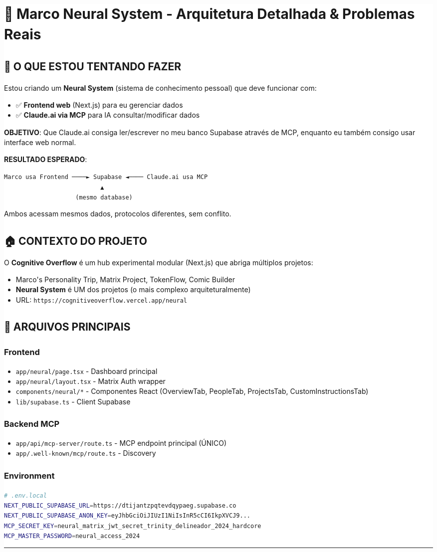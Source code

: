 # 🧠 Marco Neural System - Arquitetura Detalhada & Problemas Reais

## 🎯 **O QUE ESTOU TENTANDO FAZER**

Estou criando um **Neural System** (sistema de conhecimento pessoal) que deve funcionar com:
- ✅ **Frontend web** (Next.js) para eu gerenciar dados
- ✅ **Claude.ai via MCP** para IA consultar/modificar dados

**OBJETIVO**: Que Claude.ai consiga ler/escrever no meu banco Supabase através de MCP, enquanto eu também consigo usar interface web normal.

**RESULTADO ESPERADO**:
```
Marco usa Frontend ────► Supabase ◄──── Claude.ai usa MCP
                           ▲
                    (mesmo database)
```
Ambos acessam mesmos dados, protocolos diferentes, sem conflito.

## 🏠 **CONTEXTO DO PROJETO**

O **Cognitive Overflow** é um hub experimental modular (Next.js) que abriga múltiplos projetos:
- Marco's Personality Trip, Matrix Project, TokenFlow, Comic Builder
- **Neural System** é UM dos projetos (o mais complexo arquiteturalmente)
- URL: `https://cognitiveoverflow.vercel.app/neural`

## 📁 **ARQUIVOS PRINCIPAIS**

### Frontend
- `app/neural/page.tsx` - Dashboard principal
- `app/neural/layout.tsx` - Matrix Auth wrapper
- `components/neural/*` - Componentes React (OverviewTab, PeopleTab, ProjectsTab, CustomInstructionsTab)
- `lib/supabase.ts` - Client Supabase

### Backend MCP
- `app/api/mcp-server/route.ts` - MCP endpoint principal (ÚNICO)
- `app/.well-known/mcp/route.ts` - Discovery

### Environment
```bash
# .env.local
NEXT_PUBLIC_SUPABASE_URL=https://dtijantzpqtevdqypaeg.supabase.co
NEXT_PUBLIC_SUPABASE_ANON_KEY=eyJhbGciOiJIUzI1NiIsInR5cCI6IkpXVCJ9...
MCP_SECRET_KEY=neural_matrix_jwt_secret_trinity_delineador_2024_hardcore
MCP_MASTER_PASSWORD=neural_access_2024
```

---
